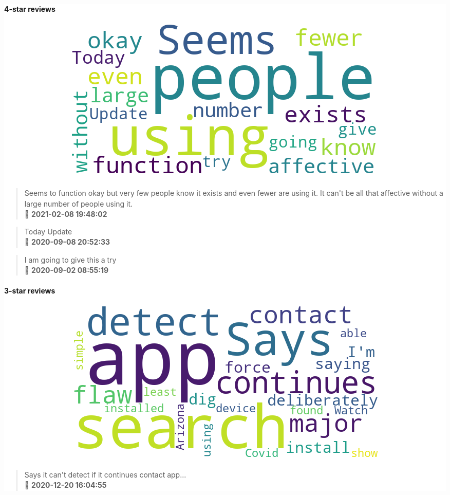 

#### 4-star reviews

<p align="center">
<img src="4_star_reviews_wordcloud.png" alt="gov.azdhs.covidwatch.android 4 reviews"/>
</p>

> Seems to function okay but very few people know it exists and even fewer are using it. It can't be all that affective without a large number of people using it.<br> :date: __2021-02-08 19:48:02__

> Today Update<br> :date: __2020-09-08 20:52:33__

> I am going to give this a try<br> :date: __2020-09-02 08:55:19__



#### 3-star reviews

<p align="center">
<img src="3_star_reviews_wordcloud.png" alt="gov.azdhs.covidwatch.android 3 reviews"/>
</p>

> Says it can't detect if it continues contact app...<br> :date: __2020-12-20 16:04:55__
